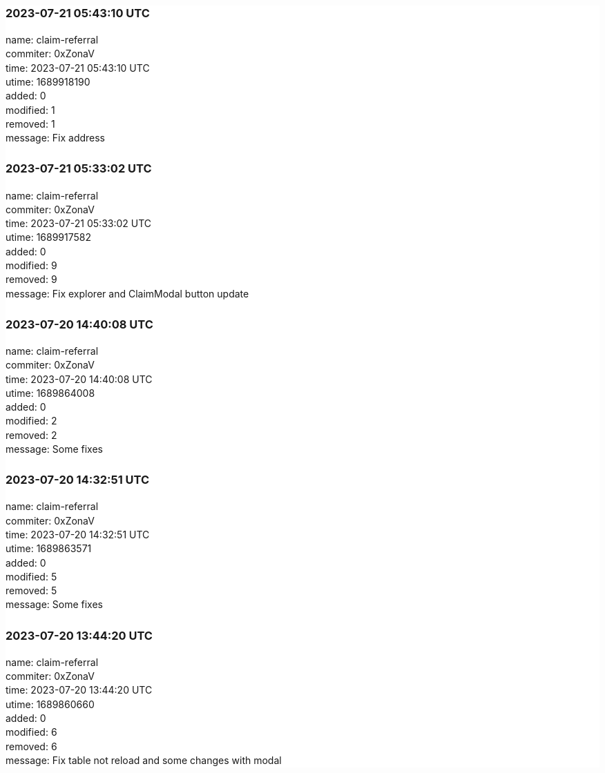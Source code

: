 ### 2023-07-21 05:43:10 UTC
name: claim-referral  
commiter: 0xZonaV  
time: 2023-07-21 05:43:10 UTC  
utime: 1689918190  
added: 0  
modified: 1  
removed: 1  
message: Fix address

### 2023-07-21 05:33:02 UTC
name: claim-referral  
commiter: 0xZonaV  
time: 2023-07-21 05:33:02 UTC  
utime: 1689917582  
added: 0  
modified: 9  
removed: 9  
message: Fix explorer and ClaimModal button update

### 2023-07-20 14:40:08 UTC
name: claim-referral  
commiter: 0xZonaV  
time: 2023-07-20 14:40:08 UTC  
utime: 1689864008  
added: 0  
modified: 2  
removed: 2  
message: Some fixes

### 2023-07-20 14:32:51 UTC
name: claim-referral  
commiter: 0xZonaV  
time: 2023-07-20 14:32:51 UTC  
utime: 1689863571  
added: 0  
modified: 5  
removed: 5  
message: Some fixes

### 2023-07-20 13:44:20 UTC
name: claim-referral  
commiter: 0xZonaV  
time: 2023-07-20 13:44:20 UTC  
utime: 1689860660  
added: 0  
modified: 6  
removed: 6  
message: Fix table not reload and some changes with modal
